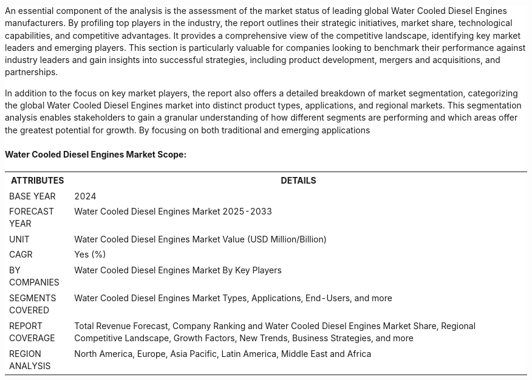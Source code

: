 An essential component of the analysis is the assessment of the market status of leading global Water Cooled Diesel Engines manufacturers. By profiling top players in the industry, the report outlines their strategic initiatives, market share, technological capabilities, and competitive advantages. It provides a comprehensive view of the competitive landscape, identifying key market leaders and emerging players. This section is particularly valuable for companies looking to benchmark their performance against industry leaders and gain insights into successful strategies, including product development, mergers and acquisitions, and partnerships.

In addition to the focus on key market players, the report also offers a detailed breakdown of market segmentation, categorizing the global Water Cooled Diesel Engines market into distinct product types, applications, and regional markets. This segmentation analysis enables stakeholders to gain a granular understanding of how different segments are performing and which areas offer the greatest potential for growth. By focusing on both traditional and emerging applications

<h4>Water Cooled Diesel Engines Market Scope:</h4>
<table>
<tr>
<th>ATTRIBUTES</th>
<th>DETAILS</th>
</tr>
<tr>
<td>BASE YEAR</td>
<td>2024</td>
</tr>
<tr>
<td>FORECAST YEAR</td>
<td>Water Cooled Diesel Engines Market 2025-2033</td>
</tr>
<tr>
<td>UNIT</td>
<td>Water Cooled Diesel Engines Market Value (USD Million/Billion)</td>
<tr>
<td>CAGR</td>
<td>Yes (%)</td>
</tr>
</tr>
<tr>
<td>BY COMPANIES</td>
<td>Water Cooled Diesel Engines Market By Key Players</td>
</tr>
<tr>
<td>SEGMENTS COVERED</td>
<td>Water Cooled Diesel Engines Market Types, Applications, End-Users, and more</td>
</tr>
<tr>
<td>REPORT COVERAGE</td>
<td>Total Revenue Forecast, Company Ranking and Water Cooled Diesel Engines Market Share, Regional Competitive Landscape, Growth Factors, New Trends, Business Strategies, and more</td>
</tr>
<tr>
<td>REGION ANALYSIS</td>
<td>North America, Europe, Asia Pacific, Latin America, Middle East and Africa</td>
</tr>
</table>
